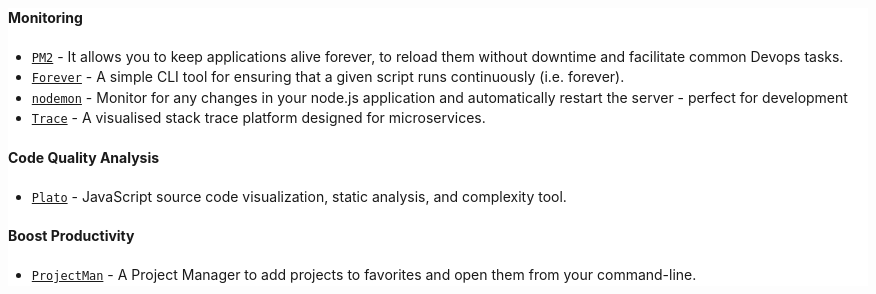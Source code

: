 #### Monitoring
* [`PM2`](https://www.npmjs.com/package/pm2) - It allows you to keep applications alive forever, to reload them without downtime and facilitate common Devops tasks.
* [`Forever`](https://www.npmjs.com/package/forever) - A simple CLI tool for ensuring that a given script runs continuously (i.e. forever).
* [`nodemon`](https://github.com/remy/nodemon) - Monitor for any changes in your node.js application and automatically restart the server - perfect for development
* [`Trace`](https://github.com/RisingStack/trace-nodejs) - A visualised stack trace platform designed for microservices.

#### Code Quality Analysis
* [`Plato`](https://github.com/es-analysis/plato) - JavaScript source code visualization, static analysis, and complexity tool.

#### Boost Productivity
* [`ProjectMan`](https://github.com/saurabhdaware/projectman) - A Project Manager to add projects to favorites and open them from your command-line.
